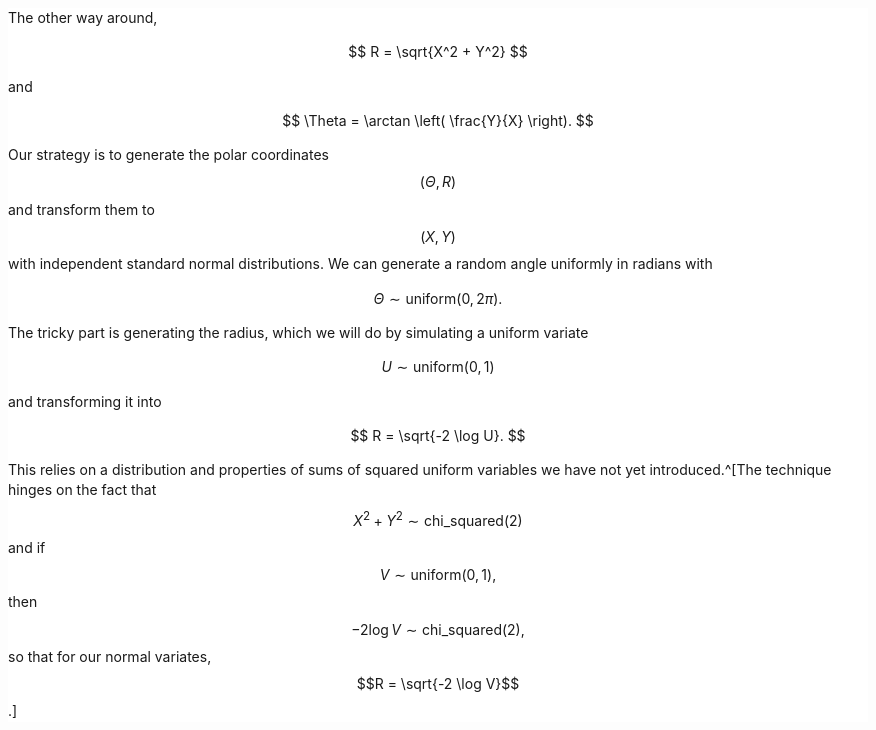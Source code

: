 The other way around,

$$
R = \sqrt{X^2 + Y^2}
$$

and

$$
\Theta = \arctan \left( \frac{Y}{X} \right).
$$

Our strategy is to generate the polar coordinates $$(\Theta, R)$$ and
transform them to $$(X, Y)$$ with independent standard normal
distributions. We can generate a random angle uniformly in radians
with

$$
\Theta \sim \mbox{uniform}(0, 2\pi).
$$

The tricky part is generating the radius, which we will do by
simulating a uniform variate

$$
U \sim \mbox{uniform}(0, 1)
$$

and transforming it into

$$
R = \sqrt{-2 \log U}.
$$

This relies on a distribution and properties of sums of squared
uniform variables we have not yet introduced.^[The technique hinges on
the fact that $$X^2 + Y^2 \sim \mbox{chi\_squared(2)}$$ and if $$V \sim
\mbox{uniform}(0, 1),$$ then $$-2 \log V \sim \mbox{chi\_squared}(2),$$
so that for our normal variates, $$R = \sqrt{-2 \log V}$$.]





